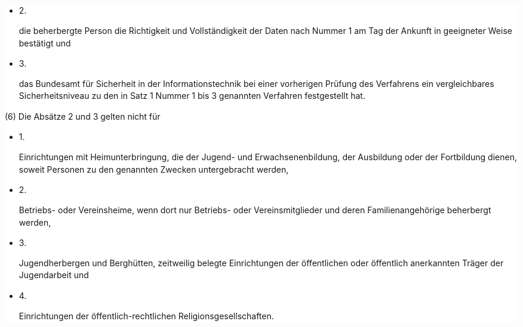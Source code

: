   - 2\.
    
    <div style="">
    
    die beherbergte Person die Richtigkeit und Vollständigkeit der Daten
    nach Nummer 1 am Tag der Ankunft in geeigneter Weise bestätigt und
    
    </div>

  - 3\.
    
    <div style="">
    
    das Bundesamt für Sicherheit in der Informationstechnik bei einer
    vorherigen Prüfung des Verfahrens ein vergleichbares
    Sicherheitsniveau zu den in Satz 1 Nummer 1 bis 3 genannten
    Verfahren festgestellt hat.
    
    </div>

</div>

<div class="jurAbsatz">

(6) Die Absätze 2 und 3 gelten nicht für

  - 1\.
    
    <div style="">
    
    Einrichtungen mit Heimunterbringung, die der Jugend- und
    Erwachsenenbildung, der Ausbildung oder der Fortbildung dienen,
    soweit Personen zu den genannten Zwecken untergebracht werden,
    
    </div>

  - 2\.
    
    <div style="">
    
    Betriebs- oder Vereinsheime, wenn dort nur Betriebs- oder
    Vereinsmitglieder und deren Familienangehörige beherbergt werden,
    
    </div>

  - 3\.
    
    <div style="">
    
    Jugendherbergen und Berghütten, zeitweilig belegte Einrichtungen der
    öffentlichen oder öffentlich anerkannten Träger der Jugendarbeit und
    
    </div>

  - 4\.
    
    <div style="">
    
    Einrichtungen der öffentlich-rechtlichen Religionsgesellschaften.
    
    </div>

</div>
